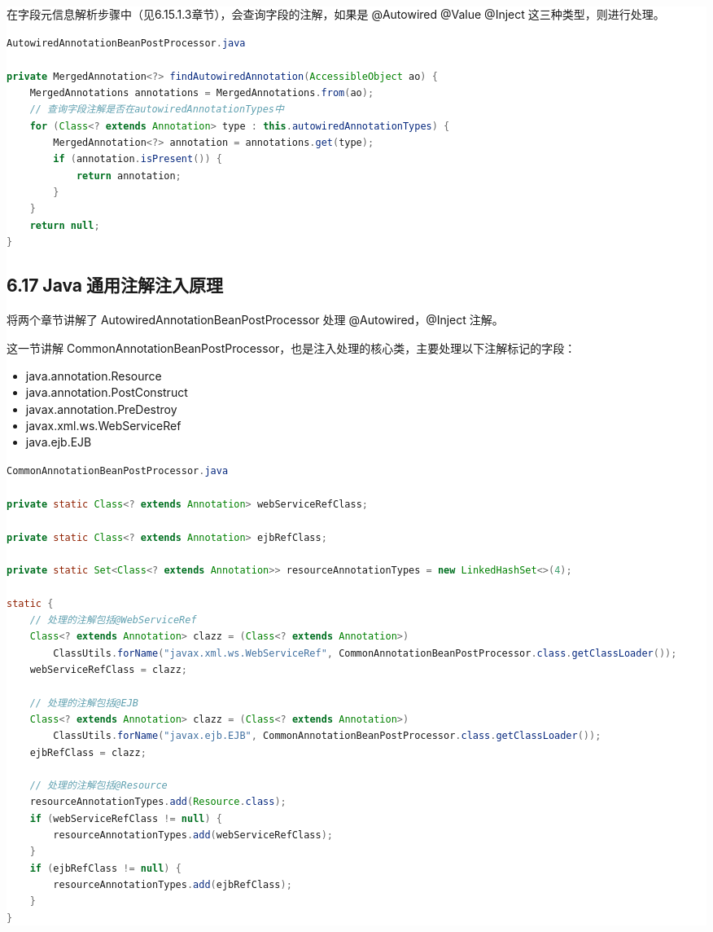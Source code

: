 在字段元信息解析步骤中（见6.15.1.3章节），会查询字段的注解，如果是 @Autowired @Value @Inject 这三种类型，则进行处理。

```java
AutowiredAnnotationBeanPostProcessor.java

private MergedAnnotation<?> findAutowiredAnnotation(AccessibleObject ao) {
    MergedAnnotations annotations = MergedAnnotations.from(ao);
    // 查询字段注解是否在autowiredAnnotationTypes中
    for (Class<? extends Annotation> type : this.autowiredAnnotationTypes) {
        MergedAnnotation<?> annotation = annotations.get(type);
        if (annotation.isPresent()) {
            return annotation;
        }
    }
    return null;
}
```





## 6.17 Java 通用注解注入原理

将两个章节讲解了 AutowiredAnnotationBeanPostProcessor 处理 @Autowired，@Inject 注解。

这一节讲解 CommonAnnotationBeanPostProcessor，也是注入处理的核心类，主要处理以下注解标记的字段：

- java.annotation.Resource
- java.annotation.PostConstruct
- javax.annotation.PreDestroy
- javax.xml.ws.WebServiceRef
- java.ejb.EJB



```java
CommonAnnotationBeanPostProcessor.java

private static Class<? extends Annotation> webServiceRefClass;

private static Class<? extends Annotation> ejbRefClass;

private static Set<Class<? extends Annotation>> resourceAnnotationTypes = new LinkedHashSet<>(4);

static {
    // 处理的注解包括@WebServiceRef
    Class<? extends Annotation> clazz = (Class<? extends Annotation>)
        ClassUtils.forName("javax.xml.ws.WebServiceRef", CommonAnnotationBeanPostProcessor.class.getClassLoader());
    webServiceRefClass = clazz;

    // 处理的注解包括@EJB
    Class<? extends Annotation> clazz = (Class<? extends Annotation>)
        ClassUtils.forName("javax.ejb.EJB", CommonAnnotationBeanPostProcessor.class.getClassLoader());
    ejbRefClass = clazz;

    // 处理的注解包括@Resource
    resourceAnnotationTypes.add(Resource.class);
    if (webServiceRefClass != null) {
        resourceAnnotationTypes.add(webServiceRefClass);
    }
    if (ejbRefClass != null) {
        resourceAnnotationTypes.add(ejbRefClass);
    }
}

```
